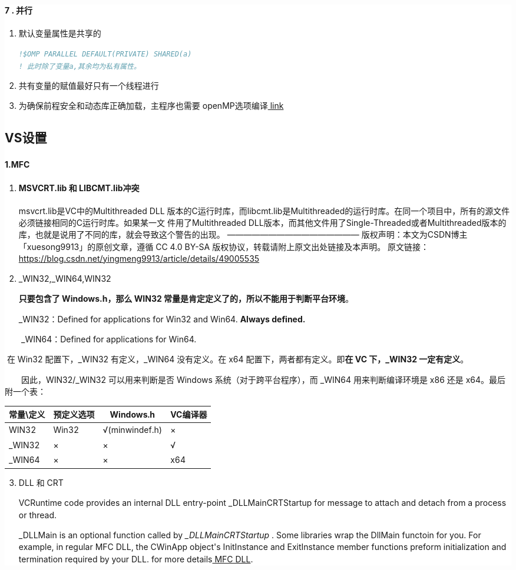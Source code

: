 #### 7 . 并行

1. 默认变量属性是共享的

   ```fortran
   !$OMP PARALLEL DEFAULT(PRIVATE) SHARED(a)
   ! 此时除了变量a,其余均为私有属性。
   ```

2.   共有变量的赋值最好只有一个线程进行

3.  为确保前程安全和动态库正确加载，主程序也需要 openMP选项编译<a href = https://software.intel.com/content/www/us/en/develop/documentation/fortran-compiler-oneapi-dev-guide-and-reference/top/compiler-reference/compiler-options/compiler-option-details/offload-compilation-options-openmp-options-and-parallel-processing-options/qopenmp-qopenmp.html#qopenmp-qopenmp> link </a>



[^ 1 ]: 

## VS设置

#### 1.MFC

1. #### MSVCRT.lib 和 LIBCMT.lib冲突

   msvcrt.lib是VC中的Multithreaded DLL 版本的C运行时库，而libcmt.lib是Multithreaded的运行时库。在同一个项目中，所有的源文件必须链接相同的C运行时库。如果某一文 件用了Multithreaded DLL版本，而其他文件用了Single-Threaded或者Multithreaded版本的库，也就是说用了不同的库，就会导致这个警告的出现。
   ————————————————
   版权声明：本文为CSDN博主「xuesong9913」的原创文章，遵循 CC 4.0 BY-SA 版权协议，转载请附上原文出处链接及本声明。
   原文链接：https://blog.csdn.net/yingmeng9913/article/details/49005535

2. \_WIN32,\_WIN64,WIN32

   **只要包含了 Windows.h，那么 WIN32 常量是肯定定义了的，所以不能用于判断平台环境**。

   _WIN32：Defined for applications for Win32 and Win64. **Always defined.**

　　_WIN64：Defined for applications for Win64.

​		在 Win32 配置下，_WIN32 有定义，_WIN64 没有定义。在 x64 配置下，两者都有定义。即**在 VC 下，_WIN32 一定有定义**。

　　因此，WIN32/_WIN32 可以用来判断是否 Windows 系统（对于跨平台程序），而 _WIN64 用来判断编译环境是 x86 还是 x64。最后附一个表：

| 常量\定义 | 预定义选项 | Windows.h      | VC编译器 |
| --------- | ---------- | -------------- | -------- |
| WIN32     | Win32      | √(minwindef.h) | ×        |
| _WIN32    | ×          | ×              | √        |
| _WIN64    | ×          | ×              | x64      |

  3. DLL 和 CRT

     VCRuntime code provides an internal DLL entry-point _DLLMainCRTStartup for message to attach and detach from a process or thread.

     _DLLMain is an optional function called by <i> _DLLMainCRTStartup</i> . Some libraries wrap the DllMain functoin for you. For example, in regular MFC DLL, the CWinApp object's InitInstance and ExitInstance member functions preform initialization and termination required by your DLL. for more details<a href = "https://docs.microsoft.com/en-us/cpp/build/run-time-library-behavior?view=vs-2019#initializing-regular-dlls"> MFC DLL</a>.


   [^2]: 如果对象需要有意义的初始化，考虑使用另外的Init()方法，并（或）增加一个成员标记用于指示对象是否已经初始化成功。
   [^3]: 如果结构体中有虚函数或结构体成员中有虚函数，则会将虚函数指针置0，如果后续程序调用虚函数，空指针很可能导致程序崩溃。因此，有虚函数或成员函数中有虚函数的结构体初始化，一定要用构造函数来完成。另外，如果一个类的结构中包含STL模板，使用ZeroMemory对这个对象清零操作也会引起一系列的崩溃问题（指针指向内存错误、迭代器越界访问等）。